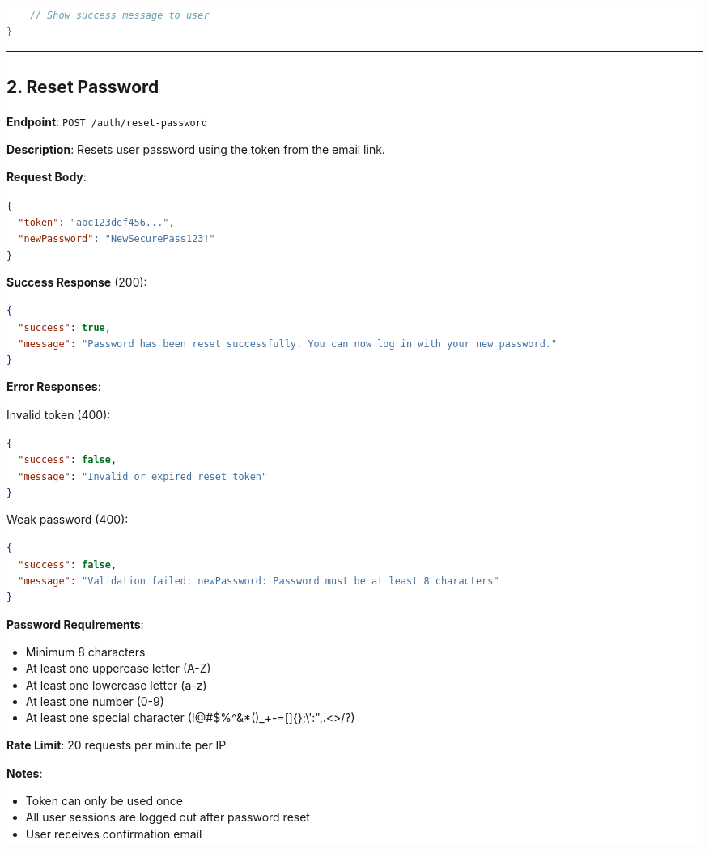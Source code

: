 ```swift
    // Show success message to user
}
```

---

## 2. Reset Password

**Endpoint**: `POST /auth/reset-password`

**Description**: Resets user password using the token from the email link.

**Request Body**:
```json
{
  "token": "abc123def456...",
  "newPassword": "NewSecurePass123!"
}
```

**Success Response** (200):
```json
{
  "success": true,
  "message": "Password has been reset successfully. You can now log in with your new password."
}
```

**Error Responses**:

Invalid token (400):
```json
{
  "success": false,
  "message": "Invalid or expired reset token"
}
```

Weak password (400):
```json
{
  "success": false,
  "message": "Validation failed: newPassword: Password must be at least 8 characters"
}
```

**Password Requirements**:
- Minimum 8 characters
- At least one uppercase letter (A-Z)
- At least one lowercase letter (a-z)
- At least one number (0-9)
- At least one special character (!@#$%^&*()_+-=[]{};\\':",.<>/?)

**Rate Limit**: 20 requests per minute per IP

**Notes**:
- Token can only be used once
- All user sessions are logged out after password reset
- User receives confirmation email
